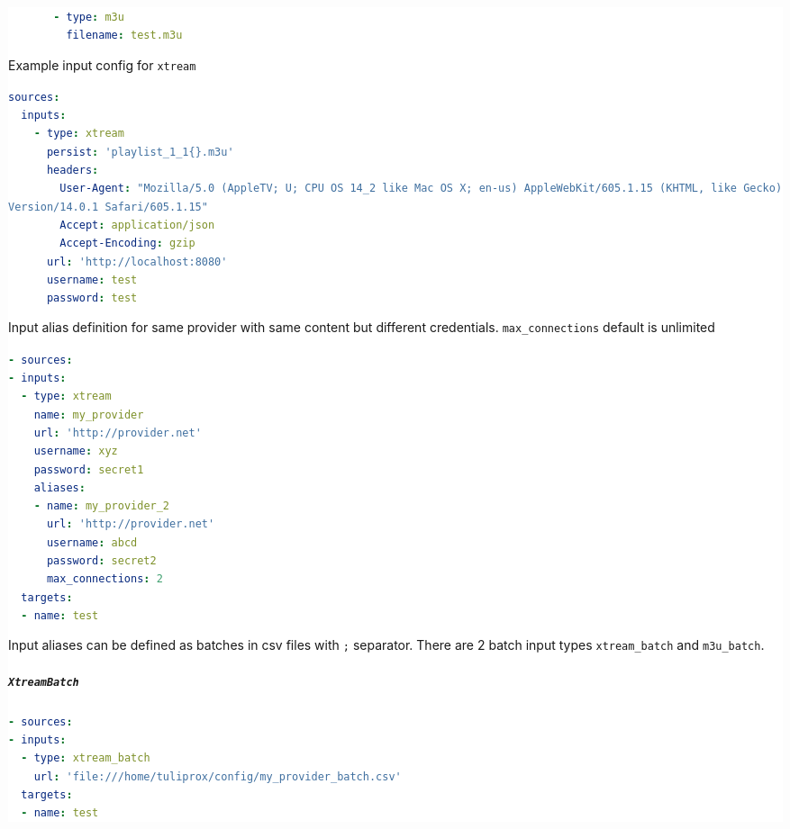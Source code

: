 ```yaml
       - type: m3u
         filename: test.m3u
```

Example input config for `xtream`
```yaml
sources:
  inputs:
    - type: xtream
      persist: 'playlist_1_1{}.m3u'
      headers:
        User-Agent: "Mozilla/5.0 (AppleTV; U; CPU OS 14_2 like Mac OS X; en-us) AppleWebKit/605.1.15 (KHTML, like Gecko) Version/14.0.1 Safari/605.1.15"
        Accept: application/json
        Accept-Encoding: gzip
      url: 'http://localhost:8080'
      username: test
      password: test
```

Input alias definition for same provider with same content but different credentials.
`max_connections` default is unlimited
```yaml
- sources:
- inputs:
  - type: xtream
    name: my_provider
    url: 'http://provider.net'
    username: xyz
    password: secret1
    aliases:
    - name: my_provider_2 
      url: 'http://provider.net'
      username: abcd
      password: secret2
      max_connections: 2
  targets:
  - name: test
```

Input aliases can be defined as batches in csv files with `;` separator.
There are 2 batch input types  `xtream_batch` and `m3u_batch`.

##### `XtreamBatch`

```yaml
- sources:
- inputs:
  - type: xtream_batch
    url: 'file:///home/tuliprox/config/my_provider_batch.csv'
  targets:
  - name: test
```
